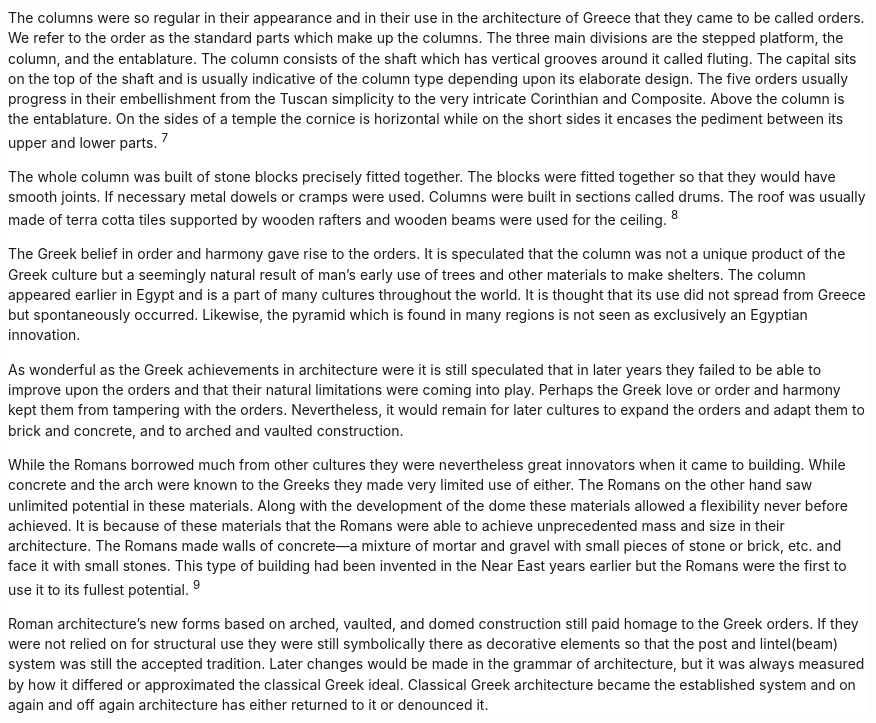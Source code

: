   The columns were so regular in their appearance and in their use in the architecture of Greece that they came to be called orders. We refer to the order as the standard parts which make up the columns. The three main divisions are the stepped platform, the column, and the entablature. The column consists of the shaft which has vertical grooves around it called fluting. The capital sits on the top of the shaft and is usually indicative of the column type depending upon its elaborate design. The five orders usually progress in their embellishment from the Tuscan simplicity to the very intricate Corinthian and Composite. Above the column is the entablature. On the sides of a temple the cornice is horizontal while on the short sides it encases the pediment between its upper and lower parts.
  <sup>
   7
  </sup>
 </p>
 <p>
  The whole column was built of stone blocks precisely fitted together. The blocks were fitted together so that they would have smooth joints. If necessary metal dowels or cramps were used. Columns were built in sections called drums. The roof was usually made of terra cotta tiles supported by wooden rafters and wooden beams were used for the ceiling.
  <sup>
   8
  </sup>
 </p>
 <p>
  The Greek belief in order and harmony gave rise to the orders. It is speculated that the column was not a unique product of the Greek culture but a seemingly natural result of man’s early use of trees and other materials to make shelters. The column appeared earlier in Egypt and is a part of many cultures throughout the world. It is thought that its use did not spread from Greece but spontaneously occurred. Likewise, the pyramid which is found in many regions is not seen as exclusively an Egyptian innovation.
 </p>
 <p>
  As wonderful as the Greek achievements in architecture were it is still speculated that in later years they failed to be able to improve upon the orders and that their natural limitations were coming into play. Perhaps the Greek love or order and harmony kept them from tampering with the orders. Nevertheless, it would remain for later cultures to expand the orders and adapt them to brick and concrete, and to arched and vaulted construction.
 </p>
 <p>
  While the Romans borrowed much from other cultures they were nevertheless great innovators when it came to building. While concrete and the arch were known to the Greeks they made very limited use of either. The Romans on the other hand saw unlimited potential in these materials. Along with the development of the dome these materials allowed a flexibility never before achieved. It is because of these materials that the Romans were able to achieve unprecedented mass and size in their architecture. The Romans made walls of concrete—a mixture of mortar and gravel with small pieces of stone or brick, etc. and face it with small stones. This type of building had been invented in the Near East years earlier but the Romans were the first to use it to its fullest potential.
  <sup>
   9
  </sup>
 </p>
 <p>
  Roman architecture’s new forms based on arched, vaulted, and domed construction still paid homage to the Greek orders. If they were not relied on for structural use they were still symbolically there as decorative elements so that the post and lintel(beam) system was still the accepted tradition. Later changes would be made in the grammar of architecture, but it was always measured by how it differed or approximated the classical Greek ideal. Classical Greek architecture became the established system and on again and off again architecture has either returned to it or denounced it.
 </p>
 <p>